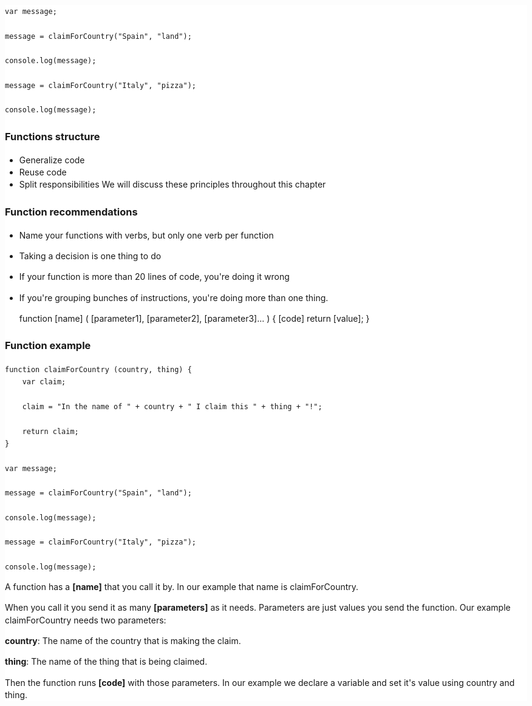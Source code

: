     var message;

    message = claimForCountry("Spain", "land");

    console.log(message);

    message = claimForCountry("Italy", "pizza");

    console.log(message);

### Functions structure

+ Generalize code
+ Reuse code
+ Split responsibilities We will discuss these principles throughout this chapter

### Function recommendations

+ Name your functions with verbs, but only one verb per function
+ Taking a decision is one thing to do
+ If your function is more than 20 lines of code, you're doing it wrong
+ If you're grouping bunches of instructions, you're doing more than one thing.

    function [name] ( [parameter1], [parameter2], [parameter3]... ) {
        [code]
        return [value];
    }

### Function example

    function claimForCountry (country, thing) {
        var claim;

        claim = "In the name of " + country + " I claim this " + thing + "!";

        return claim;
    }

    var message;

    message = claimForCountry("Spain", "land");

    console.log(message);

    message = claimForCountry("Italy", "pizza");

    console.log(message);

A function has a __[name]__ that you call it by. In our example that name is claimForCountry.

When you call it you send it as many __[parameters]__ as it needs. Parameters are just values you send the function. Our example claimForCountry needs two parameters:

__country__: The name of the country that is making the claim.

__thing__: The name of the thing that is being claimed.

Then the function runs __[code]__ with those parameters. In our example we declare a variable and set it's value using country and thing.
